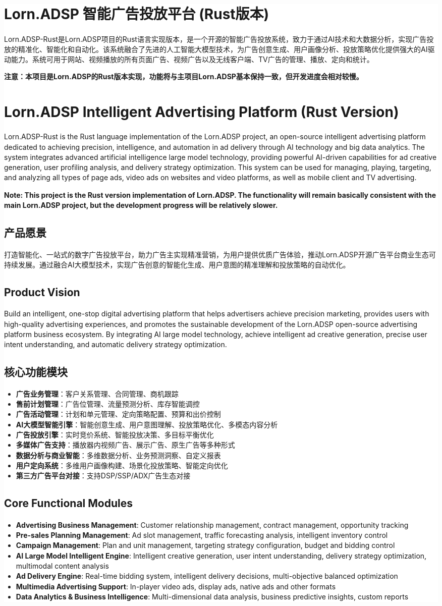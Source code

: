 # Lorn.ADSP 智能广告投放平台 (Rust版本)

Lorn.ADSP-Rust是Lorn.ADSP项目的Rust语言实现版本，是一个开源的智能广告投放系统，致力于通过AI技术和大数据分析，实现广告投放的精准化、智能化和自动化。该系统融合了先进的人工智能大模型技术，为广告创意生成、用户画像分析、投放策略优化提供强大的AI驱动能力。系统可用于网站、视频播放的所有页面广告、视频广告以及无线客户端、TV广告的管理、播放、定向和统计。

**注意：本项目是Lorn.ADSP的Rust版本实现，功能将与主项目Lorn.ADSP基本保持一致，但开发进度会相对较慢。**

# Lorn.ADSP Intelligent Advertising Platform (Rust Version)

Lorn.ADSP-Rust is the Rust language implementation of the Lorn.ADSP project, an open-source intelligent advertising platform dedicated to achieving precision, intelligence, and automation in ad delivery through AI technology and big data analytics. The system integrates advanced artificial intelligence large model technology, providing powerful AI-driven capabilities for ad creative generation, user profiling analysis, and delivery strategy optimization. This system can be used for managing, playing, targeting, and analyzing all types of page ads, video ads on websites and video platforms, as well as mobile client and TV advertising.

**Note: This project is the Rust version implementation of Lorn.ADSP. The functionality will remain basically consistent with the main Lorn.ADSP project, but the development progress will be relatively slower.**

## 产品愿景

打造智能化、一站式的数字广告投放平台，助力广告主实现精准营销，为用户提供优质广告体验，推动Lorn.ADSP开源广告平台商业生态可持续发展。通过融合AI大模型技术，实现广告创意的智能化生成、用户意图的精准理解和投放策略的自动优化。

## Product Vision

Build an intelligent, one-stop digital advertising platform that helps advertisers achieve precision marketing, provides users with high-quality advertising experiences, and promotes the sustainable development of the Lorn.ADSP open-source advertising platform business ecosystem. By integrating AI large model technology, achieve intelligent ad creative generation, precise user intent understanding, and automatic delivery strategy optimization.

## 核心功能模块

- **广告业务管理**：客户关系管理、合同管理、商机跟踪
- **售前计划管理**：广告位管理、流量预测分析、库存智能调控
- **广告活动管理**：计划和单元管理、定向策略配置、预算和出价控制
- **AI大模型智能引擎**：智能创意生成、用户意图理解、投放策略优化、多模态内容分析
- **广告投放引擎**：实时竞价系统、智能投放决策、多目标平衡优化
- **多媒体广告支持**：播放器内视频广告、展示广告、原生广告等多种形式
- **数据分析与商业智能**：多维数据分析、业务预测洞察、自定义报表
- **用户定向系统**：多维用户画像构建、场景化投放策略、智能定向优化
- **第三方广告平台对接**：支持DSP/SSP/ADX广告生态对接 

## Core Functional Modules

- **Advertising Business Management**: Customer relationship management, contract management, opportunity tracking
- **Pre-sales Planning Management**: Ad slot management, traffic forecasting analysis, intelligent inventory control
- **Campaign Management**: Plan and unit management, targeting strategy configuration, budget and bidding control
- **AI Large Model Intelligent Engine**: Intelligent creative generation, user intent understanding, delivery strategy optimization, multimodal content analysis
- **Ad Delivery Engine**: Real-time bidding system, intelligent delivery decisions, multi-objective balanced optimization
- **Multimedia Advertising Support**: In-player video ads, display ads, native ads and other formats
- **Data Analytics & Business Intelligence**: Multi-dimensional data analysis, business predictive insights, custom reports